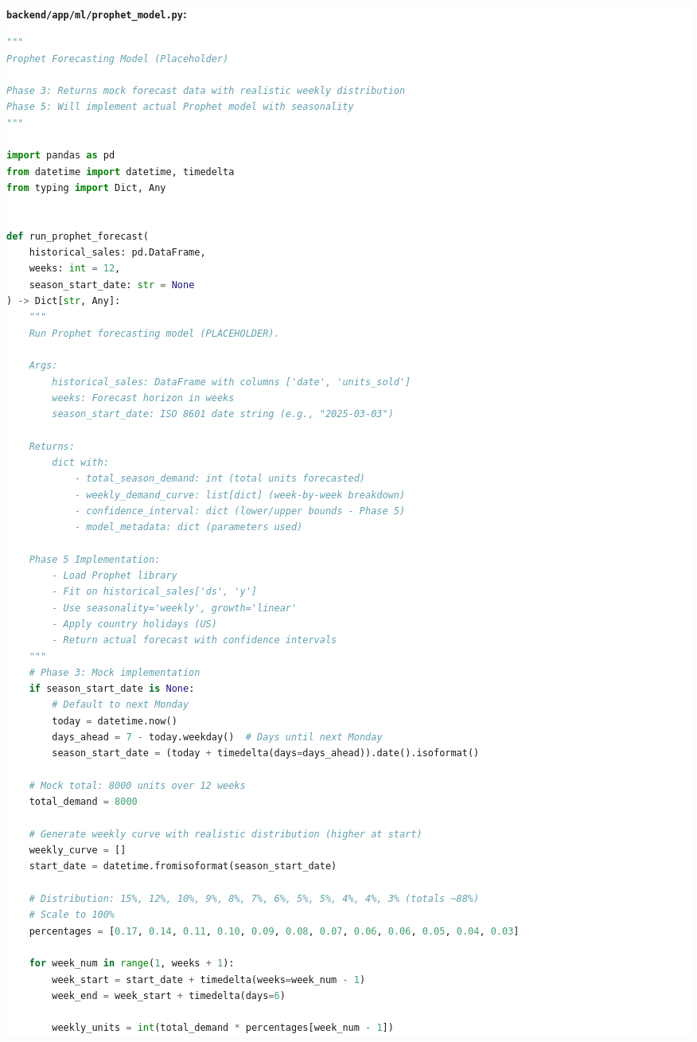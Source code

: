 **`backend/app/ml/prophet_model.py`:**
```python
"""
Prophet Forecasting Model (Placeholder)

Phase 3: Returns mock forecast data with realistic weekly distribution
Phase 5: Will implement actual Prophet model with seasonality
"""

import pandas as pd
from datetime import datetime, timedelta
from typing import Dict, Any


def run_prophet_forecast(
    historical_sales: pd.DataFrame,
    weeks: int = 12,
    season_start_date: str = None
) -> Dict[str, Any]:
    """
    Run Prophet forecasting model (PLACEHOLDER).

    Args:
        historical_sales: DataFrame with columns ['date', 'units_sold']
        weeks: Forecast horizon in weeks
        season_start_date: ISO 8601 date string (e.g., "2025-03-03")

    Returns:
        dict with:
            - total_season_demand: int (total units forecasted)
            - weekly_demand_curve: list[dict] (week-by-week breakdown)
            - confidence_interval: dict (lower/upper bounds - Phase 5)
            - model_metadata: dict (parameters used)

    Phase 5 Implementation:
        - Load Prophet library
        - Fit on historical_sales['ds', 'y']
        - Use seasonality='weekly', growth='linear'
        - Apply country holidays (US)
        - Return actual forecast with confidence intervals
    """
    # Phase 3: Mock implementation
    if season_start_date is None:
        # Default to next Monday
        today = datetime.now()
        days_ahead = 7 - today.weekday()  # Days until next Monday
        season_start_date = (today + timedelta(days=days_ahead)).date().isoformat()

    # Mock total: 8000 units over 12 weeks
    total_demand = 8000

    # Generate weekly curve with realistic distribution (higher at start)
    weekly_curve = []
    start_date = datetime.fromisoformat(season_start_date)

    # Distribution: 15%, 12%, 10%, 9%, 8%, 7%, 6%, 5%, 5%, 4%, 4%, 3% (totals ~88%)
    # Scale to 100%
    percentages = [0.17, 0.14, 0.11, 0.10, 0.09, 0.08, 0.07, 0.06, 0.06, 0.05, 0.04, 0.03]

    for week_num in range(1, weeks + 1):
        week_start = start_date + timedelta(weeks=week_num - 1)
        week_end = week_start + timedelta(days=6)

        weekly_units = int(total_demand * percentages[week_num - 1])
```